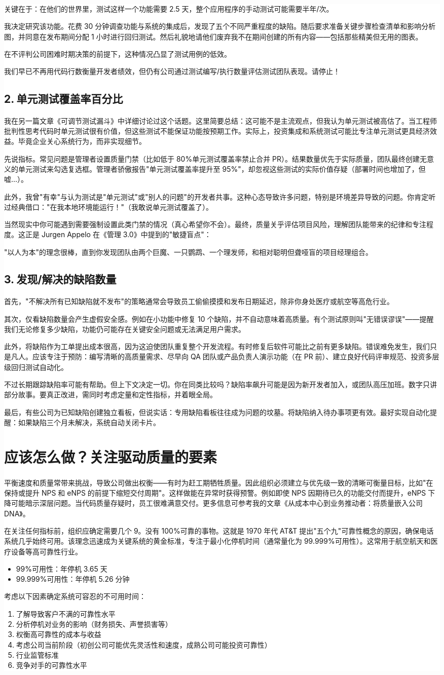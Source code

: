 关键在于：在他们的世界里，测试这样一个功能需要 2.5 天，整个应用程序的手动测试可能需要半年/次。

我决定研究该功能。花费 30 分钟调查功能与系统的集成后，发现了五个不同严重程度的缺陷。随后要求准备关键步骤检查清单和影响分析图，并同意在发布期间分配 1 小时进行回归测试。然后礼貌地请他们废弃我不在期间创建的所有内容——包括那些精美但无用的图表。

在不评判公司困难时期决策的前提下，这种情况凸显了测试用例的低效。

我们早已不再用代码行数衡量开发者绩效，但仍有公司通过测试编写/执行数量评估测试团队表现。请停止！

## 2. 单元测试覆盖率百分比

我在另一篇文章《可调节测试漏斗》中详细讨论过这个话题。这里简要总结：这可能不是主流观点，但我认为单元测试被高估了。当工程师批判性思考代码时单元测试很有价值，但这些测试不能保证功能按预期工作。实际上，投资集成和系统测试可能比专注单元测试更具经济效益。毕竟企业关心系统行为，而非实现细节。

先说指标。常见问题是管理者设置质量门禁（比如低于 80%单元测试覆盖率禁止合并 PR）。结果数量优先于实际质量，团队最终创建无意义的单元测试来勾选复选框。管理者骄傲报告"单元测试覆盖率提升至 95%"，却忽视这些测试的实际价值存疑（部署时间也增加了，但嘘...）。

此外，我曾"有幸"与认为测试是"单元测试"或"别人的问题"的开发者共事。这种心态导致许多问题，特别是环境差异导致的问题。你肯定听过经典借口："在我本地环境能运行！"（我敢说单元测试覆盖了）。

当然现实中你可能遇到需要强制设置此类门禁的情况（真心希望你不会）。最终，质量关乎评估项目风险，理解团队能带来的纪律和专注程度。这正是 Jurgen Appelo 在《管理 3.0》中提到的"敏捷盲点"：

"以人为本"的理念很棒，直到你发现团队由两个巨魔、一只鹦鹉、一个理发师，和相对聪明但聋哑盲的项目经理组合。

## 3. 发现/解决的缺陷数量

首先，"不解决所有已知缺陷就不发布"的策略通常会导致员工偷偷摸摸和发布日期延迟，除非你身处医疗或航空等高危行业。

其次，仅看缺陷数量会产生虚假安全感。例如在小功能中修复 10 个缺陷，并不自动意味着高质量。有个测试原则叫"无错误谬误"——提醒我们无论修复多少缺陷，功能仍可能存在关键安全问题或无法满足用户需求。

此外，将缺陷作为工单提出成本很高，因为这迫使团队重复整个开发流程。有时修复后软件可能比之前有更多缺陷。错误难免发生，我们只是凡人。应该专注于预防：编写清晰的高质量需求、尽早向 QA 团队或产品负责人演示功能（在 PR 前）、建立良好代码评审规范、投资多层级回归测试自动化。

不过长期跟踪缺陷率可能有帮助。但上下文决定一切。你在同类比较吗？缺陷率飙升可能是因为新开发者加入，或团队高压加班。数字只讲部分故事。要真正改进，需同时考虑定量和定性指标，并着眼全局。

最后，有些公司为已知缺陷创建独立看板，但说实话：专用缺陷看板往往成为问题的坟墓。将缺陷纳入待办事项更有效。最好实现自动化提醒：如果缺陷三个月未解决，系统自动关闭卡片。

# 应该怎么做？关注驱动质量的要素

平衡速度和质量常带来挑战，导致公司做出权衡——有时为赶工期牺牲质量。因此组织必须建立与优先级一致的清晰可衡量目标，比如"在保持或提升 NPS 和 eNPS 的前提下缩短交付周期"。这样做能在异常时获得预警。例如即使 NPS 因期待已久的功能交付而提升，eNPS 下降可能暗示深层问题。当代码质量存疑时，员工很难满意交付。更多信息可参考我的文章《从成本中心到业务推动者：将质量嵌入公司 DNA》。

在关注任何指标前，组织应确定需要几个 9。没有 100%可靠的事物。这就是 1970 年代 AT&T 提出"五个九"可靠性概念的原因，确保电话系统几乎始终可用。该理念迅速成为关键系统的黄金标准，专注于最小化停机时间（通常量化为 99.999%可用性）。这常用于航空航天和医疗设备等高可靠性行业。

- 99%可用性：年停机 3.65 天
- 99.999%可用性：年停机 5.26 分钟

考虑以下因素确定系统可容忍的不可用时间：

1. 了解导致客户不满的可靠性水平
2. 分析停机对业务的影响（财务损失、声誉损害等）
3. 权衡高可靠性的成本与收益
4. 考虑公司当前阶段（初创公司可能优先灵活性和速度，成熟公司可能投资可靠性）
5. 行业监管标准
6. 竞争对手的可靠性水平
